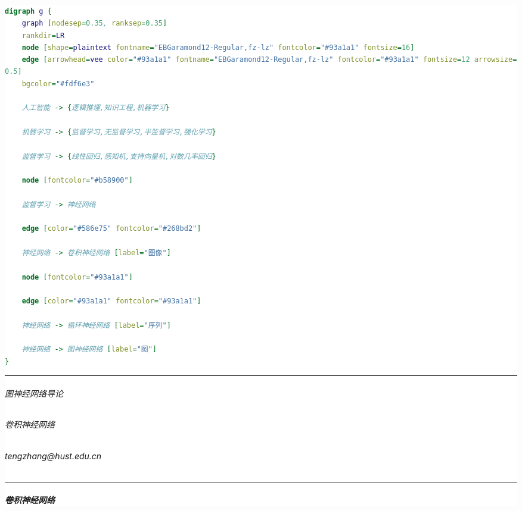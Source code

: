 ```dot
digraph g {
    graph [nodesep=0.35, ranksep=0.35]
    rankdir=LR
    node [shape=plaintext fontname="EBGaramond12-Regular,fz-lz" fontcolor="#93a1a1" fontsize=16]
    edge [arrowhead=vee color="#93a1a1" fontname="EBGaramond12-Regular,fz-lz" fontcolor="#93a1a1" fontsize=12 arrowsize=0.5]
    bgcolor="#fdf6e3"

    人工智能 -> {逻辑推理,知识工程,机器学习}

    机器学习 -> {监督学习,无监督学习,半监督学习,强化学习}

    监督学习 -> {线性回归,感知机,支持向量机,对数几率回归}

    node [fontcolor="#b58900"]

    监督学习 -> 神经网络

    edge [color="#586e75" fontcolor="#268bd2"]

    神经网络 -> 卷积神经网络 [label="图像"]

    node [fontcolor="#93a1a1"]

    edge [color="#93a1a1" fontcolor="#93a1a1"]

    神经网络 -> 循环神经网络 [label="序列"]

    神经网络 -> 图神经网络 [label="图"]
}
```

<div class="footer">
    <hr class="hr_bottom">
    <div class="multi_column">
        <h6 class="bottom_left">图神经网络导论</h6>
        <h6 class="bottom_center">卷积神经网络</h6>
        <h6 class="bottom_right">tengzhang@hust.edu.cn</h6>
    </div>
</div>


<div class="multi_column">
    <div class="title_hr"> 
        <hr class="hr_top">
        <h5 class="title">卷积神经网络</h5>
    </div>